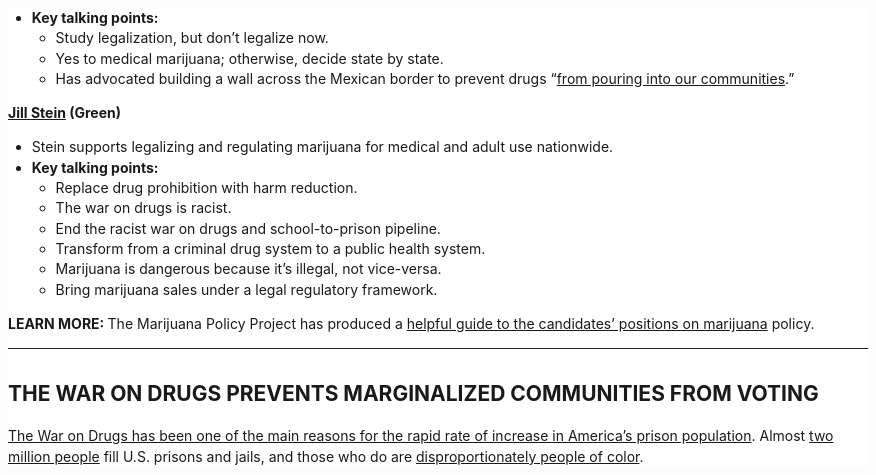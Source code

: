 <ul>
	<li style="font-weight: 400;"><b>Key talking points: </b>
<ul>
	<li style="font-weight: 400;"><span style="font-weight: 400;">Study legalization, but don&#8217;t legalize now.</span></li>
	<li style="font-weight: 400;">Yes to medical marijuana; otherwise, decide state by state.</li>
	<li style="font-weight: 400;"><span style="font-weight: 400;">Has advocated building a wall across the Mexican border to prevent drugs </span><span style="font-weight: 400;">“</span><a href="http://www.thecannabist.co/2016/07/22/donald-trump-border-wall-us-mexico-drugs-marijuana-laws/59035/" target="_blank"><span style="font-weight: 400;">from pouring into our communities</span></a><span style="font-weight: 400;">.”</span></li>
</ul>
</li>
</ul>
<a href="http://www.ontheissues.org/Jill_Stein.htm#Drugs" target="_blank"><b>Jill Stein</b></a><b> (Green)</b>
<ul>
	<li style="font-weight: 400;"><span style="font-weight: 400;">Stein supports legalizing and regulating marijuana for medical and adult use nationwide.</span></li>
	<li style="font-weight: 400;"><b>Key talking points:</b>
<ul>
	<li style="font-weight: 400;"><span style="font-weight: 400;">Replace drug prohibition with harm reduction.</span></li>
	<li style="font-weight: 400;"><span style="font-weight: 400;">The war on drugs is racist.</span></li>
	<li style="font-weight: 400;"><span style="font-weight: 400;">End the racist war on drugs and school-to-prison pipeline.</span></li>
	<li style="font-weight: 400;"><span style="font-weight: 400;">Transform from a criminal drug system to a public health system. </span></li>
	<li style="font-weight: 400;"><span style="font-weight: 400;">Marijuana is dangerous because it&#8217;s illegal, not vice-versa. </span></li>
	<li style="font-weight: 400;"><span style="font-weight: 400;">Bring marijuana sales under a legal regulatory framework. </span></li>
</ul>
</li>
</ul>
<b>LEARN MORE: </b><span style="font-weight: 400;">The Marijuana Policy Project has produced a </span><a href="https://www.mpp.org/2016-presidential-candidates/" target="_blank"><span style="font-weight: 400;">helpful guide to the candidates’ positions on marijuana</span></a><span style="font-weight: 400;"> policy. </span>

<hr />

<h2>THE WAR ON DRUGS PREVENTS MARGINALIZED COMMUNITIES FROM VOTING</h2>
<a href="http://www.drugpolicy.org/facts/new-solutions-drug-policy/brief-history-drug-war-0" target="_blank"><span style="font-weight: 400;">The War on Drugs has been one of the main reasons for the rapid rate of increase in America’s prison population</span></a><span style="font-weight: 400;">. Almost </span><a href="https://www.aclu.org/other/drug-war-new-jim-crow" target="_blank"><span style="font-weight: 400;">two million people</span></a><span style="font-weight: 400;"> fill U.S. prisons and jails, and those who do are </span><a href="http://www.naacp.org/criminal-justice-fact-sheet/" target="_blank"><span style="font-weight: 400;">disproportionately people of color</span></a><span style="font-weight: 400;">. </span>
